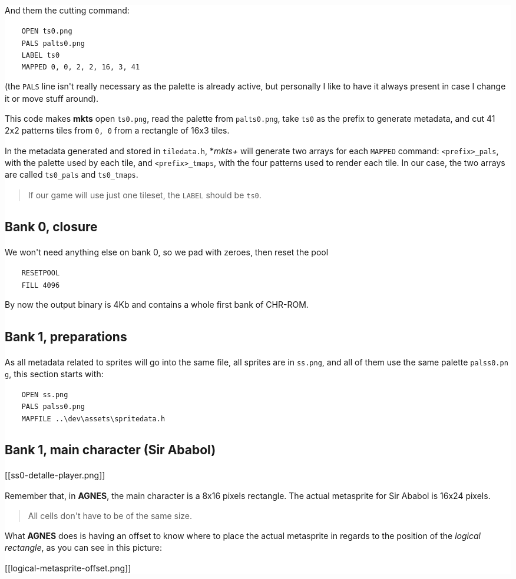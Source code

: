 And them the cutting command:

```
	OPEN ts0.png
	PALS palts0.png
	LABEL ts0
	MAPPED 0, 0, 2, 2, 16, 3, 41
```

(the `PALS` line isn't really necessary as the palette is already active, but personally I like to have it always present in case I change it or move stuff around).

This code makes **mkts** open `ts0.png`, read the palette from `palts0.png`, take `ts0` as the prefix to generate metadata, and cut 41 2x2 patterns tiles from `0, 0` from a rectangle of 16x3 tiles.

In the metadata generated and stored in `tiledata.h`, **mkts+* will generate two arrays for each `MAPPED` command: `<prefix>_pals`, with the palette used by each tile, and `<prefix>_tmaps`, with the four patterns used to render each tile. In our case, the two arrays are called `ts0_pals` and `ts0_tmaps`.

> If our game will use just one tileset, the `LABEL` should be `ts0`.

Bank 0, closure
---------------

We won't need anything else on bank 0, so we pad with zeroes, then reset the pool

```
	RESETPOOL
	FILL 4096
```

By now the output binary is 4Kb and contains a whole first bank of CHR-ROM.

Bank 1, preparations
--------------------

As all metadata related to sprites will go into the same file, all sprites are in `ss.png`, and all of them use the same palette `palss0.png`, this section starts with:

```
	OPEN ss.png
	PALS palss0.png
	MAPFILE ..\dev\assets\spritedata.h	
```

Bank 1, main character (Sir Ababol)
-----------------------------------

[[ss0-detalle-player.png]]

Remember that, in **AGNES**, the main character is a 8x16 pixels rectangle. The actual metasprite for Sir Ababol is 16x24 pixels. 

> All cells don't have to be of the same size.

What **AGNES** does is having an offset to know where to place the actual metasprite in regards to the position of the *logical rectangle*, as you can see in this picture:

[[logical-metasprite-offset.png]]
